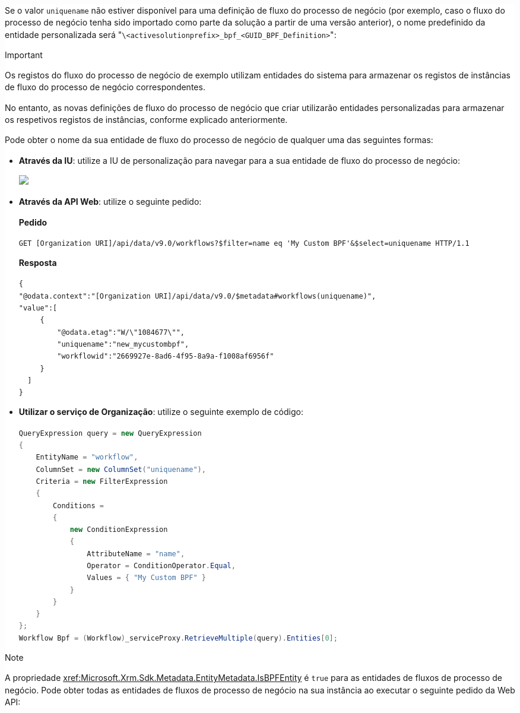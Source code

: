  Se o valor `uniquename` não estiver disponível para uma definição de fluxo do processo de negócio (por exemplo, caso o fluxo do processo de negócio tenha sido importado como parte da solução a partir de uma versão anterior), o nome predefinido da entidade personalizada será "`\<activesolutionprefix>_bpf_<GUID_BPF_Definition>`":  
  
> [!IMPORTANT]
>  Os registos do fluxo do processo de negócio de exemplo utilizam entidades do sistema para armazenar os registos de instâncias de fluxo do processo de negócio correspondentes.  
>   
>  No entanto, as novas definições de fluxo do processo de negócio que criar utilizarão entidades personalizadas para armazenar os respetivos registos de instâncias, conforme explicado anteriormente. 

Pode obter o nome da sua entidade de fluxo do processo de negócio de qualquer uma das seguintes formas:

- **Através da IU**: utilize a IU de personalização para navegar para a sua entidade de fluxo do processo de negócio:

    ![](media/bpf-entity-name.png)
- **Através da API Web**: utilize o seguinte pedido:

    **Pedido**

    ```
    GET [Organization URI]/api/data/v9.0/workflows?$filter=name eq 'My Custom BPF'&$select=uniquename HTTP/1.1
    ```

    **Resposta**
    ```
    {  
    "@odata.context":"[Organization URI]/api/data/v9.0/$metadata#workflows(uniquename)",
    "value":[  
         {  
             "@odata.etag":"W/\"1084677\"",
             "uniquename":"new_mycustombpf",
             "workflowid":"2669927e-8ad6-4f95-8a9a-f1008af6956f"
         }
      ]
    }
    ```
- **Utilizar o serviço de Organização**: utilize o seguinte exemplo de código:

    ```c#
    QueryExpression query = new QueryExpression
    {
        EntityName = "workflow",
        ColumnSet = new ColumnSet("uniquename"),
        Criteria = new FilterExpression
        {
            Conditions =
            {
                new ConditionExpression
                {
                    AttributeName = "name",
                    Operator = ConditionOperator.Equal,
                    Values = { "My Custom BPF" }
                }
            }
        }
    };
    Workflow Bpf = (Workflow)_serviceProxy.RetrieveMultiple(query).Entities[0]; 
    ```
> [!NOTE]
> A propriedade <xref:Microsoft.Xrm.Sdk.Metadata.EntityMetadata.IsBPFEntity> é `true` para as entidades de fluxos de processo de negócio. Pode obter todas as entidades de fluxos de processo de negócio na sua instância ao executar o seguinte pedido da Web API: